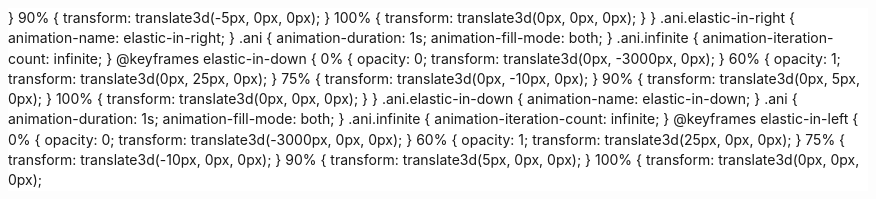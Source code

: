 }
90% {
    transform: translate3d(-5px, 0px, 0px);
}
100% {
    transform: translate3d(0px, 0px, 0px);
}
}
.ani.elastic-in-right {
    animation-name: elastic-in-right;
}
.ani {
    animation-duration: 1s;
    animation-fill-mode: both;
}
.ani.infinite {
    animation-iteration-count: infinite;
}
@keyframes elastic-in-down {
0% {
    opacity: 0;
    transform: translate3d(0px, -3000px, 0px);
}
60% {
    opacity: 1;
    transform: translate3d(0px, 25px, 0px);
}
75% {
    transform: translate3d(0px, -10px, 0px);
}
90% {
    transform: translate3d(0px, 5px, 0px);
}
100% {
    transform: translate3d(0px, 0px, 0px);
}
}
.ani.elastic-in-down {
    animation-name: elastic-in-down;
}
.ani {
    animation-duration: 1s;
    animation-fill-mode: both;
}
.ani.infinite {
    animation-iteration-count: infinite;
}
@keyframes elastic-in-left {
0% {
    opacity: 0;
    transform: translate3d(-3000px, 0px, 0px);
}
60% {
    opacity: 1;
    transform: translate3d(25px, 0px, 0px);
}
75% {
    transform: translate3d(-10px, 0px, 0px);
}
90% {
    transform: translate3d(5px, 0px, 0px);
}
100% {
    transform: translate3d(0px, 0px, 0px);